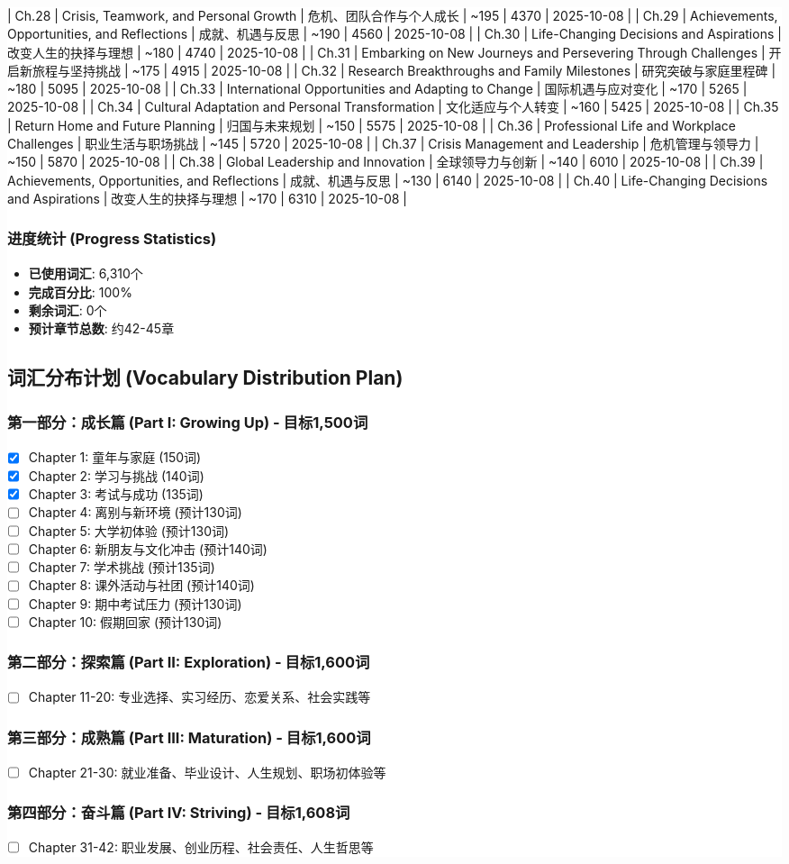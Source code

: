 | Ch.28 | Crisis, Teamwork, and Personal Growth | 危机、团队合作与个人成长 | ~195 | 4370 | 2025-10-08 |
| Ch.29 | Achievements, Opportunities, and Reflections | 成就、机遇与反思 | ~190 | 4560 | 2025-10-08 |
| Ch.30 | Life-Changing Decisions and Aspirations | 改变人生的抉择与理想 | ~180 | 4740 | 2025-10-08 |
| Ch.31 | Embarking on New Journeys and Persevering Through Challenges | 开启新旅程与坚持挑战 | ~175 | 4915 | 2025-10-08 |
| Ch.32 | Research Breakthroughs and Family Milestones | 研究突破与家庭里程碑 | ~180 | 5095 | 2025-10-08 |
| Ch.33 | International Opportunities and Adapting to Change | 国际机遇与应对变化 | ~170 | 5265 | 2025-10-08 |
| Ch.34 | Cultural Adaptation and Personal Transformation | 文化适应与个人转变 | ~160 | 5425 | 2025-10-08 |
| Ch.35 | Return Home and Future Planning | 归国与未来规划 | ~150 | 5575 | 2025-10-08 |
| Ch.36 | Professional Life and Workplace Challenges | 职业生活与职场挑战 | ~145 | 5720 | 2025-10-08 |
| Ch.37 | Crisis Management and Leadership | 危机管理与领导力 | ~150 | 5870 | 2025-10-08 |
| Ch.38 | Global Leadership and Innovation | 全球领导力与创新 | ~140 | 6010 | 2025-10-08 |
| Ch.39 | Achievements, Opportunities, and Reflections | 成就、机遇与反思 | ~130 | 6140 | 2025-10-08 |
| Ch.40 | Life-Changing Decisions and Aspirations | 改变人生的抉择与理想 | ~170 | 6310 | 2025-10-08 |

### 进度统计 (Progress Statistics)
- **已使用词汇**: 6,310个
- **完成百分比**: 100%
- **剩余词汇**: 0个
- **预计章节总数**: 约42-45章

## 词汇分布计划 (Vocabulary Distribution Plan)

### 第一部分：成长篇 (Part I: Growing Up) - 目标1,500词
- [x] Chapter 1: 童年与家庭 (150词)
- [x] Chapter 2: 学习与挑战 (140词) 
- [x] Chapter 3: 考试与成功 (135词)
- [ ] Chapter 4: 离别与新环境 (预计130词)
- [ ] Chapter 5: 大学初体验 (预计130词)
- [ ] Chapter 6: 新朋友与文化冲击 (预计140词)
- [ ] Chapter 7: 学术挑战 (预计135词)
- [ ] Chapter 8: 课外活动与社团 (预计140词)
- [ ] Chapter 9: 期中考试压力 (预计130词)
- [ ] Chapter 10: 假期回家 (预计130词)

### 第二部分：探索篇 (Part II: Exploration) - 目标1,600词
- [ ] Chapter 11-20: 专业选择、实习经历、恋爱关系、社会实践等

### 第三部分：成熟篇 (Part III: Maturation) - 目标1,600词
- [ ] Chapter 21-30: 就业准备、毕业设计、人生规划、职场初体验等

### 第四部分：奋斗篇 (Part IV: Striving) - 目标1,608词
- [ ] Chapter 31-42: 职业发展、创业历程、社会责任、人生哲思等

